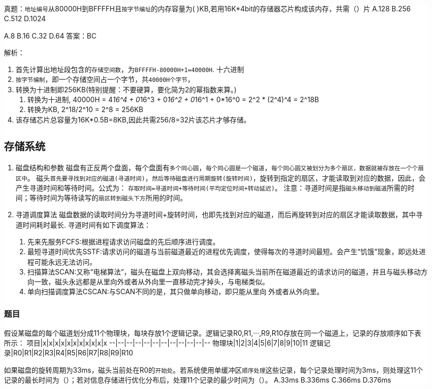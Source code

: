 

真题：`地址编号`从80000H到BFFFFH且`按字节编址`的内存容量为( )KB,若用16K*4bit的存储器芯片构成该内存，共需（）片
A.128
B.256
C.512
D.1024

A.8
B.16
C.32
D.64
答案：BC

解析：
1. 首先计算出地址段包含的`存储空间数`，为`BFFFFH-80000H+1=40000H`. 十六进制
2. `按字节编制`，即一个存储空间占一个字节，共`40000H个字节`，
3. 转换为十进制即256KB(特别提醒：不要硬算，要化简为2的幂指数来算。)
    1. 转换为十进制, 40000H = 4*16^4 + 0*16^3 + 0*16^2 + 0*16^1 + 0*16^0 = 2^2 * (2^4)^4 = 2^18B
    2. 转换为KB, 2^18/2^10 = 2^8 = 256KB
4. 该存储芯片总容量为16K*0.5B=8KB,因此共需256/8=32片该芯片才够存储。


## 存储系统

1. 磁盘结构和参数
    磁盘有正反两个盘面，每个盘面有`多个同心圆`，`每个同心圆是一个磁道`，`每个同心圆又被划分为多个扇区，数据就被存放在一个个扇区中`。
    磁头`首先要寻找到对应的磁道(寻道时间)`，`然后等待磁盘进行周期旋转(旋转时间)`，旋转到指定的扇区，才能读取到对应的数据，因此，会产生寻道时间和等待时间。公式为：
    `存取时间=寻道时间+等待时间(平均定位时间+转动延迟)`。
    注意：寻道时间是指`磁头移动到磁道`所需的时间；等待时间为等待读写的`扇区转到磁头下方`所用的时间。


2. 寻道调度算法
    磁盘数据的读取时间分为寻道时间+旋转时间，也即先找到对应的磁道，而后再旋转到对应的扇区才能读取数据，其中寻道时间耗时最长.
    寻道时间有如下调度算法：

    1. 先来先服务FCFS:根据进程请求访问磁盘的先后顺序进行调度。
    2. 最短寻道时间优先SSTF:请求访问的磁道与当前磁道最近的进程优先调度，使得每次的寻道时间最短。会产生“饥饿”现象，即远处进程可能永远无法访问。
    3. 扫描算法SCAN:又称“电梯算法”，磁头在磁盘上双向移动，其会选择离磁头当前所在磁道最近的请求访问的磁道，并且与磁头移动方向一致，磁头永远都是从里向外或者从外向里一直移动完才掉头，与电梯类似。
    4. 单向扫描调度算法CSCAN:与SCAN不同的是，其只做单向移动，即只能从里向
    外或者从外向里。


### 题目

假设某磁盘的每个磁道划分成11个物理块，每块存放1个逻辑记录。逻辑记录R0,R1,···,R9,R10存放在同一个磁道上，记录的存放顺序如下表所示：
项目|x|x|x|x|x|x|x|x|x|x|x
--|--|--|--|--|--|--|--|--|--|--|--
物理块|1|2|3|4|5|6|7|8|9|10|11
逻辑记录|R0|R1|R2|R3|R4|R5|R6|R7|R8|R9|R10

如果磁盘的旋转周期为33ms，磁头当前处在R0的`开始处`。若系统使用单缓冲区`顺序处理`这些记录，每个记录处理时间为3ms，则处理这11个记录的最长时间为（）；若对信息存储进行优化分布后，处理11个记录的最少时间为（）。
A.33ms 
B.336ms
C.366ms
D.376ms
